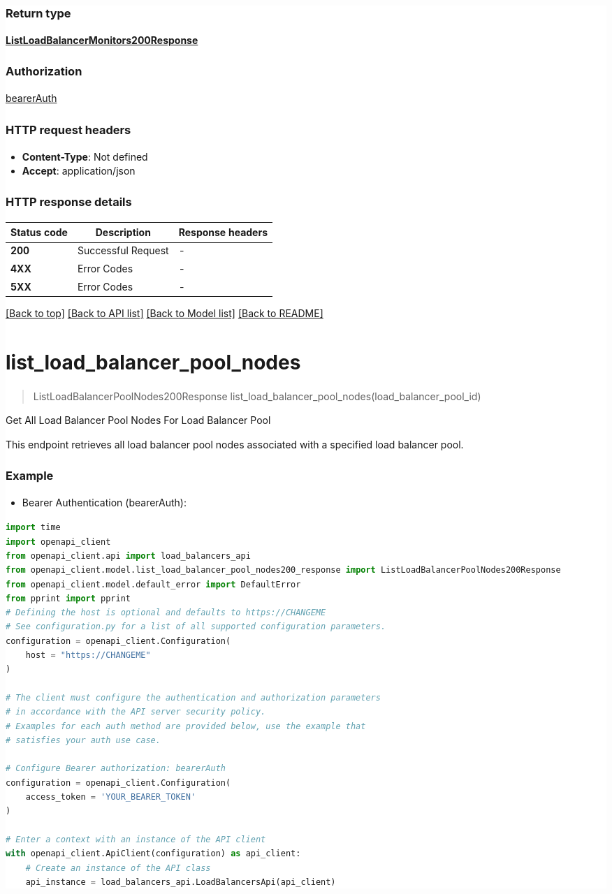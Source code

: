 ### Return type

[**ListLoadBalancerMonitors200Response**](ListLoadBalancerMonitors200Response.md)

### Authorization

[bearerAuth](../README.md#bearerAuth)

### HTTP request headers

 - **Content-Type**: Not defined
 - **Accept**: application/json


### HTTP response details

| Status code | Description | Response headers |
|-------------|-------------|------------------|
**200** | Successful Request |  -  |
**4XX** | Error Codes |  -  |
**5XX** | Error Codes |  -  |

[[Back to top]](#) [[Back to API list]](../README.md#documentation-for-api-endpoints) [[Back to Model list]](../README.md#documentation-for-models) [[Back to README]](../README.md)

# **list_load_balancer_pool_nodes**
> ListLoadBalancerPoolNodes200Response list_load_balancer_pool_nodes(load_balancer_pool_id)

Get All Load Balancer Pool Nodes For Load Balancer Pool

This endpoint retrieves all load balancer pool nodes associated with a specified load balancer pool.

### Example

* Bearer Authentication (bearerAuth):

```python
import time
import openapi_client
from openapi_client.api import load_balancers_api
from openapi_client.model.list_load_balancer_pool_nodes200_response import ListLoadBalancerPoolNodes200Response
from openapi_client.model.default_error import DefaultError
from pprint import pprint
# Defining the host is optional and defaults to https://CHANGEME
# See configuration.py for a list of all supported configuration parameters.
configuration = openapi_client.Configuration(
    host = "https://CHANGEME"
)

# The client must configure the authentication and authorization parameters
# in accordance with the API server security policy.
# Examples for each auth method are provided below, use the example that
# satisfies your auth use case.

# Configure Bearer authorization: bearerAuth
configuration = openapi_client.Configuration(
    access_token = 'YOUR_BEARER_TOKEN'
)

# Enter a context with an instance of the API client
with openapi_client.ApiClient(configuration) as api_client:
    # Create an instance of the API class
    api_instance = load_balancers_api.LoadBalancersApi(api_client)
```